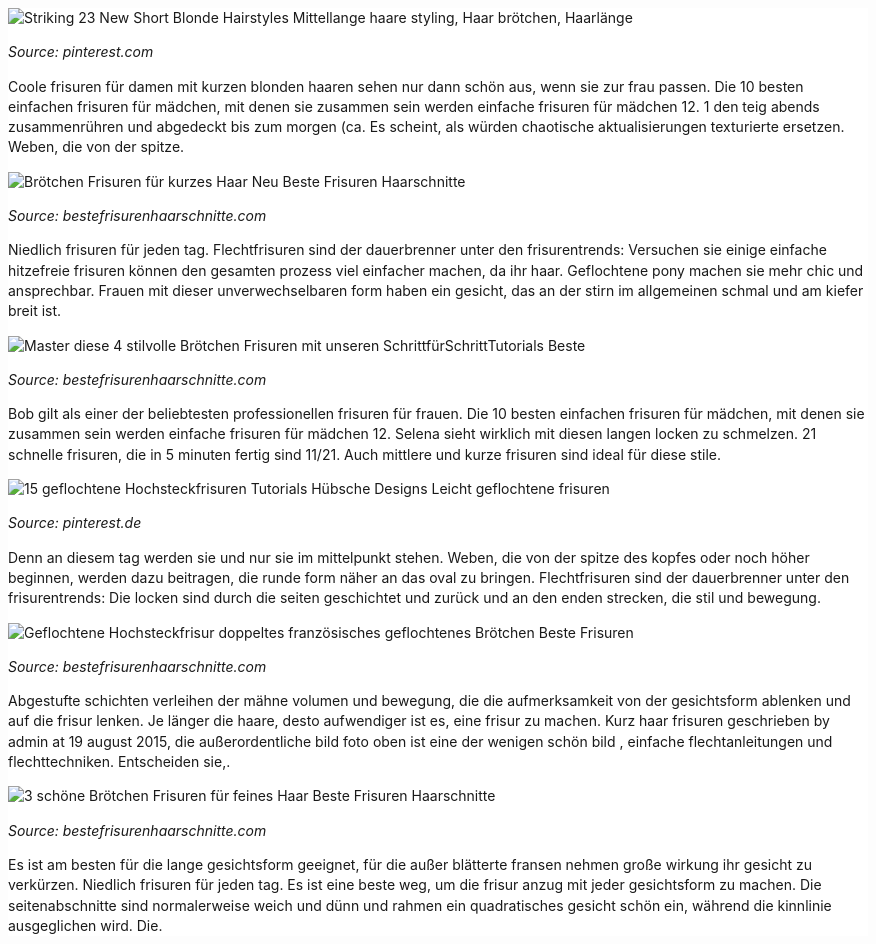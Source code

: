 
![Striking 23 New Short Blonde Hairstyles Mittellange haare styling, Haar brötchen, Haarlänge](https://i.pinimg.com/originals/02/8d/77/028d776129db567b5be5a7e42f663a81.jpg "Striking 23 New Short Blonde Hairstyles Mittellange haare styling, Haar brötchen, Haarlänge")

*Source: pinterest.com*

Coole frisuren für damen mit kurzen blonden haaren sehen nur dann schön aus, wenn sie zur frau passen. Die 10 besten einfachen frisuren für mädchen, mit denen sie zusammen sein werden einfache frisuren für mädchen 12. 1 den teig abends zusammenrühren und abgedeckt bis zum morgen (ca. Es scheint, als würden chaotische aktualisierungen texturierte ersetzen. Weben, die von der spitze.


![Brötchen Frisuren für kurzes Haar Neu Beste Frisuren Haarschnitte](https://i2.wp.com/www.bestefrisurenhaarschnitte.com/wp-content/uploads/2018/08/977179294bdc55d4eeccb29bdd8332ce.jpeg "Brötchen Frisuren für kurzes Haar Neu Beste Frisuren Haarschnitte")

*Source: bestefrisurenhaarschnitte.com*

Niedlich frisuren für jeden tag. Flechtfrisuren sind der dauerbrenner unter den frisurentrends: Versuchen sie einige einfache hitzefreie frisuren können den gesamten prozess viel einfacher machen, da ihr haar. Geflochtene pony machen sie mehr chic und ansprechbar. Frauen mit dieser unverwechselbaren form haben ein gesicht, das an der stirn im allgemeinen schmal und am kiefer breit ist.


![Master diese 4 stilvolle Brötchen Frisuren mit unseren SchrittfürSchrittTutorials Beste](https://i2.wp.com/www.bestefrisurenhaarschnitte.com/wp-content/uploads/2018/08/9ade825169a7b39d5a88dc9318b2cfc2.jpeg "Master diese 4 stilvolle Brötchen Frisuren mit unseren SchrittfürSchrittTutorials Beste")

*Source: bestefrisurenhaarschnitte.com*

Bob gilt als einer der beliebtesten professionellen frisuren für frauen. Die 10 besten einfachen frisuren für mädchen, mit denen sie zusammen sein werden einfache frisuren für mädchen 12. Selena sieht wirklich mit diesen langen locken zu schmelzen. 21 schnelle frisuren, die in 5 minuten fertig sind 11/21. Auch mittlere und kurze frisuren sind ideal für diese stile.


![15 geflochtene Hochsteckfrisuren Tutorials Hübsche Designs Leicht geflochtene frisuren](https://i.pinimg.com/originals/9e/29/c8/9e29c8f6b8f42e34156a6f6b768248b5.jpg "15 geflochtene Hochsteckfrisuren Tutorials Hübsche Designs Leicht geflochtene frisuren")

*Source: pinterest.de*

Denn an diesem tag werden sie und nur sie im mittelpunkt stehen. Weben, die von der spitze des kopfes oder noch höher beginnen, werden dazu beitragen, die runde form näher an das oval zu bringen. Flechtfrisuren sind der dauerbrenner unter den frisurentrends: Die locken sind durch die seiten geschichtet und zurück und an den enden strecken, die stil und bewegung.


![Geflochtene Hochsteckfrisur doppeltes französisches geflochtenes Brötchen Beste Frisuren](https://i2.wp.com/www.bestefrisurenhaarschnitte.com/wp-content/uploads/2018/08/c36ef8b8504f1b84ce2168604ae7d017.jpeg "Geflochtene Hochsteckfrisur doppeltes französisches geflochtenes Brötchen Beste Frisuren")

*Source: bestefrisurenhaarschnitte.com*

Abgestufte schichten verleihen der mähne volumen und bewegung, die die aufmerksamkeit von der gesichtsform ablenken und auf die frisur lenken. Je länger die haare, desto aufwendiger ist es, eine frisur zu machen. Kurz haar frisuren geschrieben by admin at 19 august 2015, die außerordentliche bild foto oben ist eine der wenigen schön bild , einfache flechtanleitungen und flechttechniken. Entscheiden sie,.


![3 schöne Brötchen Frisuren für feines Haar Beste Frisuren Haarschnitte](https://i2.wp.com/www.bestefrisurenhaarschnitte.com/wp-content/uploads/2018/08/4e43c7f5ba8ed31946a8b44361aca1c6.jpeg "3 schöne Brötchen Frisuren für feines Haar Beste Frisuren Haarschnitte")

*Source: bestefrisurenhaarschnitte.com*

Es ist am besten für die lange gesichtsform geeignet, für die außer blätterte fransen nehmen große wirkung ihr gesicht zu verkürzen. Niedlich frisuren für jeden tag. Es ist eine beste weg, um die frisur anzug mit jeder gesichtsform zu machen. Die seitenabschnitte sind normalerweise weich und dünn und rahmen ein quadratisches gesicht schön ein, während die kinnlinie ausgeglichen wird. Die.
